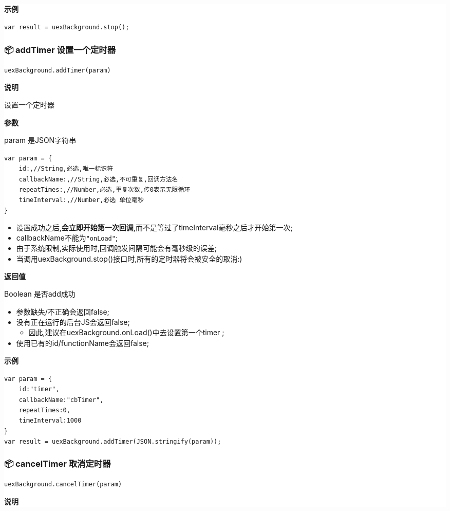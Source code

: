 **示例**

```
var result = uexBackground.stop();
```

### 📦 addTimer 设置一个定时器

`uexBackground.addTimer(param)`

**说明**

设置一个定时器

**参数**

param 是JSON字符串

```
var param = {
	id:,//String,必选,唯一标识符
	callbackName:,//String,必选,不可重复,回调方法名
	repeatTimes:,//Number,必选,重复次数,传0表示无限循环
	timeInterval:,//Number,必选 单位毫秒
}
```

* 设置成功之后,**会立即开始第一次回调**,而不是等过了timeInterval毫秒之后才开始第一次;
* callbackName不能为`"onLoad"`;
* 由于系统限制,实际使用时,回调触发间隔可能会有毫秒级的误差;
* 当调用uexBackground.stop()接口时,所有的定时器将会被安全的取消:)

**返回值**

Boolean 是否add成功 

* 参数缺失/不正确会返回false;
* 没有正在运行的后台JS会返回false;
  * 因此,建议在uexBackground.onLoad()中去设置第一个timer ;
* 使用已有的id/functionName会返回false;


**示例**

```
var param = {
	id:"timer",
	callbackName:"cbTimer",
	repeatTimes:0,
	timeInterval:1000
}
var result = uexBackground.addTimer(JSON.stringify(param));
```

### 📦 cancelTimer 取消定时器

`uexBackground.cancelTimer(param)`

**说明**
